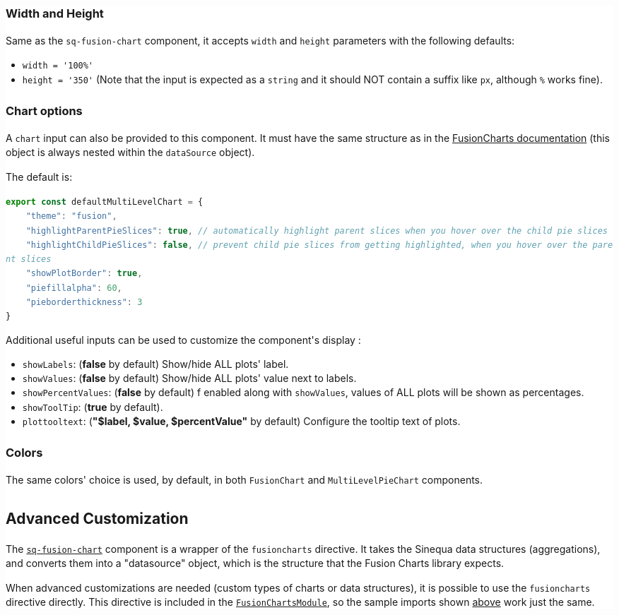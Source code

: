 ### Width and Height

Same as the `sq-fusion-chart` component, it accepts `width` and `height` parameters with the following defaults:

- `width = '100%'`
- `height = '350'` (Note that the input is expected as a `string` and it should NOT contain a suffix like `px`, although `%` works fine).

### Chart options

A `chart` input can also be provided to this component. It must have the same structure as in the [FusionCharts documentation](https://docs.fusioncharts.com/archive/3.15.1-sr.1/chart-attributes/multilevelpie) (this object is always nested within the `dataSource` object).

The default is:

```ts
export const defaultMultiLevelChart = {
    "theme": "fusion",
    "highlightParentPieSlices": true, // automatically highlight parent slices when you hover over the child pie slices
    "highlightChildPieSlices": false, // prevent child pie slices from getting highlighted, when you hover over the parent slices
    "showPlotBorder": true,
    "piefillalpha": 60,
    "pieborderthickness": 3
}
```

Additional useful inputs can be used to customize the component's display :

   - `showLabels`: (**false** by default) Show/hide ALL plots' label.
   - `showValues`: (**false** by default) Show/hide ALL plots' value next to labels.
   - `showPercentValues`: (**false** by default) f enabled along with `showValues`, values of ALL plots will be shown as percentages.
   - `showToolTip`: (**true** by default).
   - `plottooltext`: (**"$label, $value, $percentValue"** by default) Configure the tooltip text of plots.

### Colors

The same colors' choice is used, by default, in both `FusionChart` and `MultiLevelPieChart` components.


## Advanced Customization

The [`sq-fusion-chart`]({{site.baseurl}}analytics/components/FusionChart.html) component is a wrapper of the `fusioncharts` directive. It takes the Sinequa data structures (aggregations), and converts them into a "datasource" object, which is the structure that the Fusion Charts library expects.

When advanced customizations are needed (custom types of charts or data structures), it is possible to use the `fusioncharts` directive directly. This directive is included in the [`FusionChartsModule`]({{site.baseurl}}analytics/modules/FusionChartsModule.html), so the sample imports shown [above](#import) work just the same.
